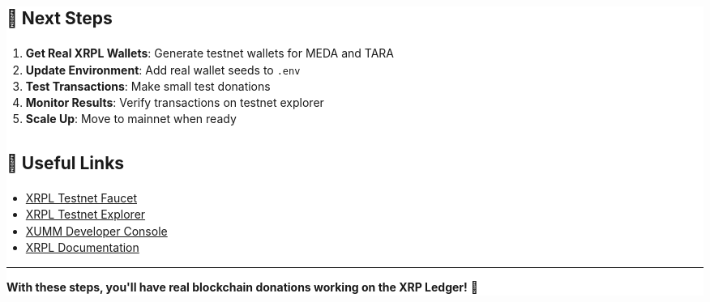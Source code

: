 ## 🎯 Next Steps

1. **Get Real XRPL Wallets**: Generate testnet wallets for MEDA and TARA
2. **Update Environment**: Add real wallet seeds to `.env`
3. **Test Transactions**: Make small test donations
4. **Monitor Results**: Verify transactions on testnet explorer
5. **Scale Up**: Move to mainnet when ready

## 🔗 Useful Links

- [XRPL Testnet Faucet](https://xrpl.org/xrp-testnet-faucet.html)
- [XRPL Testnet Explorer](https://testnet.xrpl.org/)
- [XUMM Developer Console](https://apps.xumm.dev/)
- [XRPL Documentation](https://xrpl.org/docs/)

---

**With these steps, you'll have real blockchain donations working on the XRP Ledger!** 🚀 